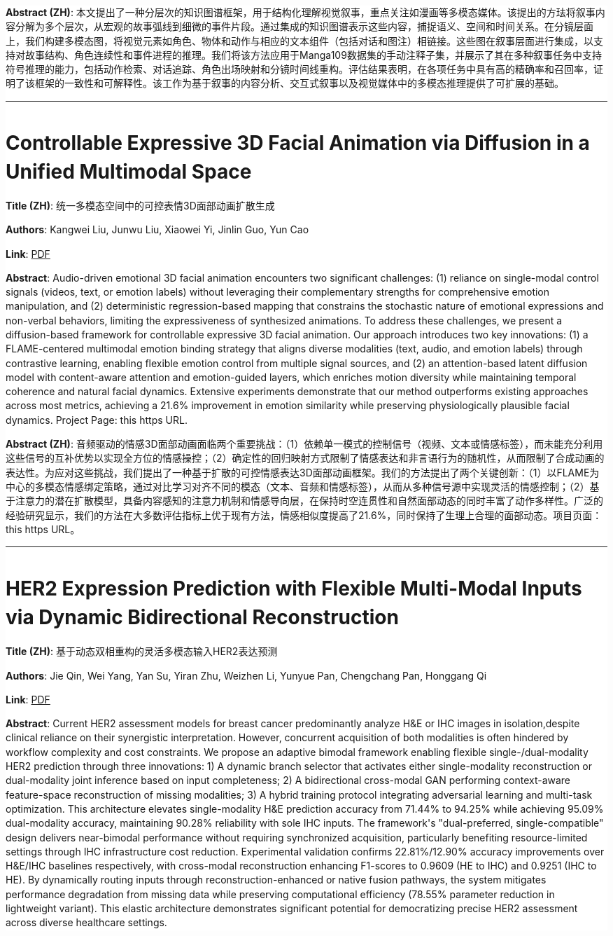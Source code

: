 **Abstract (ZH)**: 本文提出了一种分层次的知识图谱框架，用于结构化理解视觉叙事，重点关注如漫画等多模态媒体。该提出的方珐将叙事内容分解为多个层次，从宏观的故事弧线到细微的事件片段。通过集成的知识图谱表示这些内容，捕捉语义、空间和时间关系。在分镜层面上，我们构建多模态图，将视觉元素如角色、物体和动作与相应的文本组件（包括对话和图注）相链接。这些图在叙事层面进行集成，以支持对故事结构、角色连续性和事件进程的推理。我们将该方法应用于Manga109数据集的手动注释子集，并展示了其在多种叙事任务中支持符号推理的能力，包括动作检索、对话追踪、角色出场映射和分镜时间线重构。评估结果表明，在各项任务中具有高的精确率和召回率，证明了该框架的一致性和可解释性。该工作为基于叙事的内容分析、交互式叙事以及视觉媒体中的多模态推理提供了可扩展的基础。 

---
# Controllable Expressive 3D Facial Animation via Diffusion in a Unified Multimodal Space 

**Title (ZH)**: 统一多模态空间中的可控表情3D面部动画扩散生成 

**Authors**: Kangwei Liu, Junwu Liu, Xiaowei Yi, Jinlin Guo, Yun Cao  

**Link**: [PDF](https://arxiv.org/pdf/2506.10007)  

**Abstract**: Audio-driven emotional 3D facial animation encounters two significant challenges: (1) reliance on single-modal control signals (videos, text, or emotion labels) without leveraging their complementary strengths for comprehensive emotion manipulation, and (2) deterministic regression-based mapping that constrains the stochastic nature of emotional expressions and non-verbal behaviors, limiting the expressiveness of synthesized animations. To address these challenges, we present a diffusion-based framework for controllable expressive 3D facial animation. Our approach introduces two key innovations: (1) a FLAME-centered multimodal emotion binding strategy that aligns diverse modalities (text, audio, and emotion labels) through contrastive learning, enabling flexible emotion control from multiple signal sources, and (2) an attention-based latent diffusion model with content-aware attention and emotion-guided layers, which enriches motion diversity while maintaining temporal coherence and natural facial dynamics. Extensive experiments demonstrate that our method outperforms existing approaches across most metrics, achieving a 21.6\% improvement in emotion similarity while preserving physiologically plausible facial dynamics. Project Page: this https URL. 

**Abstract (ZH)**: 音频驱动的情感3D面部动画面临两个重要挑战：（1）依赖单一模式的控制信号（视频、文本或情感标签），而未能充分利用这些信号的互补优势以实现全方位的情感操控；（2）确定性的回归映射方式限制了情感表达和非言语行为的随机性，从而限制了合成动画的表达性。为应对这些挑战，我们提出了一种基于扩散的可控情感表达3D面部动画框架。我们的方法提出了两个关键创新：（1）以FLAME为中心的多模态情感绑定策略，通过对比学习对齐不同的模态（文本、音频和情感标签），从而从多种信号源中实现灵活的情感控制；（2）基于注意力的潜在扩散模型，具备内容感知的注意力机制和情感导向层，在保持时空连贯性和自然面部动态的同时丰富了动作多样性。广泛的经验研究显示，我们的方法在大多数评估指标上优于现有方法，情感相似度提高了21.6%，同时保持了生理上合理的面部动态。项目页面：this https URL。 

---
# HER2 Expression Prediction with Flexible Multi-Modal Inputs via Dynamic Bidirectional Reconstruction 

**Title (ZH)**: 基于动态双相重构的灵活多模态输入HER2表达预测 

**Authors**: Jie Qin, Wei Yang, Yan Su, Yiran Zhu, Weizhen Li, Yunyue Pan, Chengchang Pan, Honggang Qi  

**Link**: [PDF](https://arxiv.org/pdf/2506.10006)  

**Abstract**: Current HER2 assessment models for breast cancer predominantly analyze H&E or IHC images in isolation,despite clinical reliance on their synergistic interpretation. However, concurrent acquisition of both modalities is often hindered by workflow complexity and cost constraints. We propose an adaptive bimodal framework enabling flexible single-/dual-modality HER2 prediction through three innovations: 1) A dynamic branch selector that activates either single-modality reconstruction or dual-modality joint inference based on input completeness; 2) A bidirectional cross-modal GAN performing context-aware feature-space reconstruction of missing modalities; 3) A hybrid training protocol integrating adversarial learning and multi-task optimization. This architecture elevates single-modality H&E prediction accuracy from 71.44% to 94.25% while achieving 95.09% dual-modality accuracy, maintaining 90.28% reliability with sole IHC inputs. The framework's "dual-preferred, single-compatible" design delivers near-bimodal performance without requiring synchronized acquisition, particularly benefiting resource-limited settings through IHC infrastructure cost reduction. Experimental validation confirms 22.81%/12.90% accuracy improvements over H&E/IHC baselines respectively, with cross-modal reconstruction enhancing F1-scores to 0.9609 (HE to IHC) and 0.9251 (IHC to HE). By dynamically routing inputs through reconstruction-enhanced or native fusion pathways, the system mitigates performance degradation from missing data while preserving computational efficiency (78.55% parameter reduction in lightweight variant). This elastic architecture demonstrates significant potential for democratizing precise HER2 assessment across diverse healthcare settings. 
